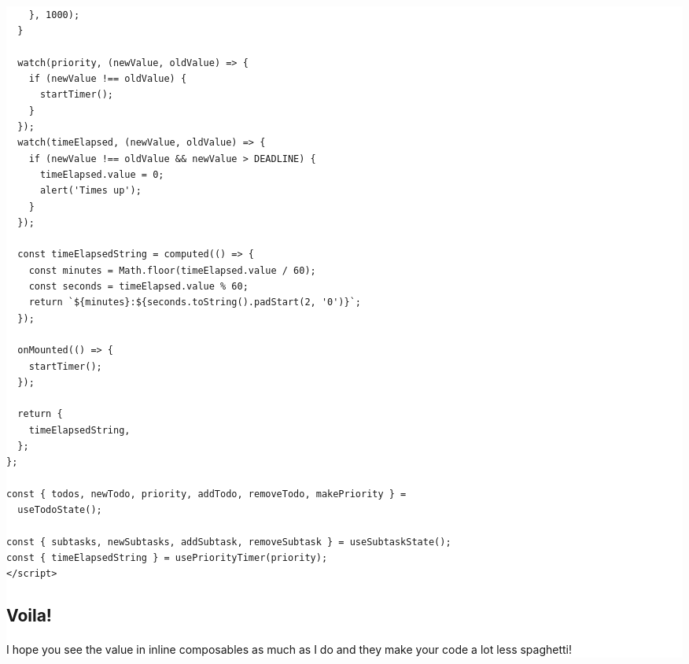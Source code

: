 ```vue
    }, 1000);
  }

  watch(priority, (newValue, oldValue) => {
    if (newValue !== oldValue) {
      startTimer();
    }
  });
  watch(timeElapsed, (newValue, oldValue) => {
    if (newValue !== oldValue && newValue > DEADLINE) {
      timeElapsed.value = 0;
      alert('Times up');
    }
  });

  const timeElapsedString = computed(() => {
    const minutes = Math.floor(timeElapsed.value / 60);
    const seconds = timeElapsed.value % 60;
    return `${minutes}:${seconds.toString().padStart(2, '0')}`;
  });

  onMounted(() => {
    startTimer();
  });

  return {
    timeElapsedString,
  };
};

const { todos, newTodo, priority, addTodo, removeTodo, makePriority } =
  useTodoState();

const { subtasks, newSubtasks, addSubtask, removeSubtask } = useSubtaskState();
const { timeElapsedString } = usePriorityTimer(priority);
</script>
```
## Voila!

I hope you see the value in inline composables as much as I do and they make your code a lot less spaghetti!
